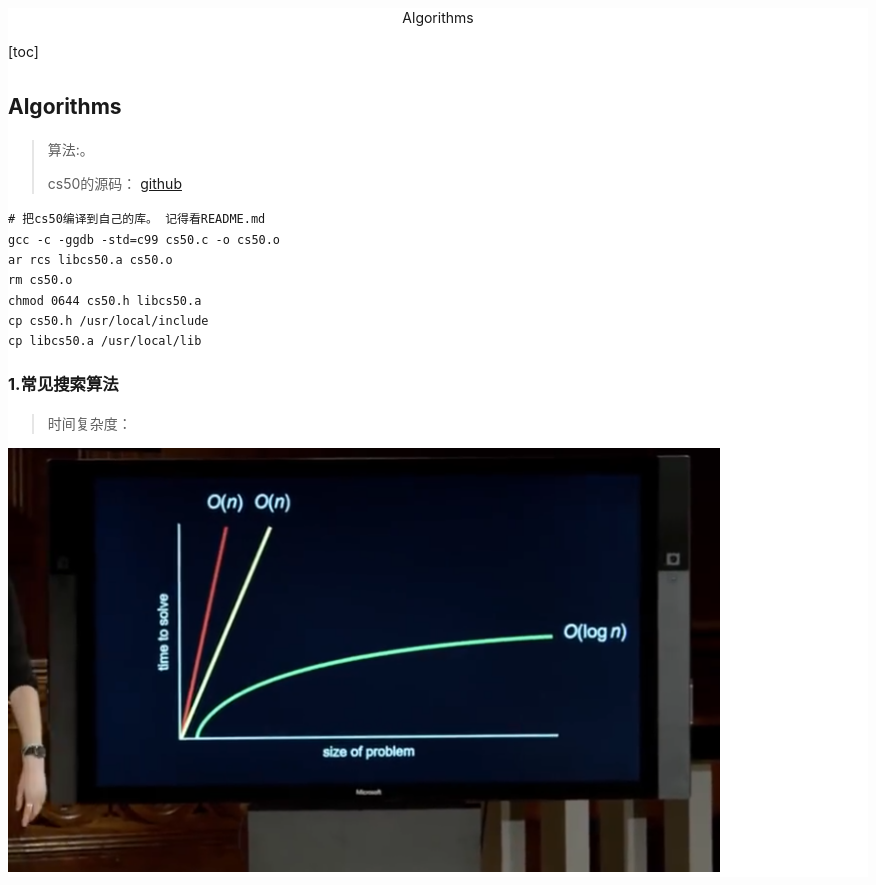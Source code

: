 <center>Algorithms</center>









[toc]







## Algorithms

> 算法:。
>
> cs50的源码： [github](https://github.com/braden337/cs50/blob/master/library/cs50.h)

```shell
# 把cs50编译到自己的库。 记得看README.md
gcc -c -ggdb -std=c99 cs50.c -o cs50.o
ar rcs libcs50.a cs50.o
rm cs50.o
chmod 0644 cs50.h libcs50.a
cp cs50.h /usr/local/include
cp libcs50.a /usr/local/lib
```







### 1.常见搜索算法

> 时间复杂度：

![image-20241008105413164](./asstes/image-20241008105413164.png)
